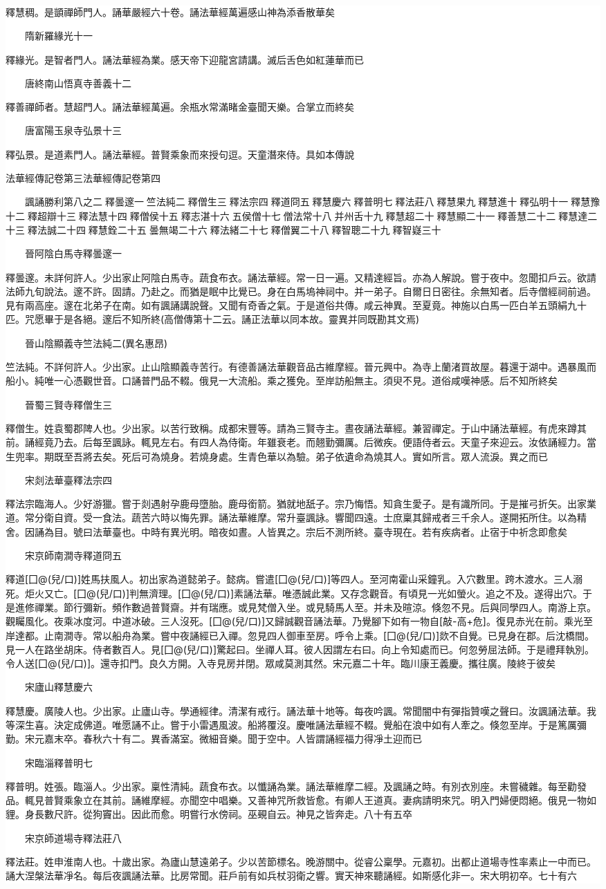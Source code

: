 釋慧稠。是顗禪師門人。誦華嚴經六十卷。誦法華經萬遍感山神為添香散華矣

　　隋新羅緣光十一

釋緣光。是智者門人。誦法華經為業。感天帝下迎龍宮請講。滅后舌色如紅蓮華而已

　　唐終南山悟真寺善義十二

釋善禪師者。慧超門人。誦法華經萬遍。余瓶水常滿睹金臺聞天樂。合掌立而終矣

　　唐富陽玉泉寺弘景十三

釋弘景。是道素門人。誦法華經。普賢乘象而來授句逗。天童潛來侍。具如本傳說

法華經傳記卷第三法華經傳記卷第四

　　諷誦勝利第八之二    釋曇邃一  竺法純二  釋僧生三  釋法宗四  釋道冏五  釋慧慶六  釋普明七  釋法莊八  釋慧果九  釋慧進十  釋弘明十一  釋慧豫十二  釋超辯十三  釋法慧十四  釋僧侯十五  釋志湛十六  五侯僧十七  僧法常十八  并州舌十九  釋慧超二十  釋慧顯二十一  釋善慧二十二  釋慧達二十三  釋法誠二十四  釋慧銓二十五  曇無竭二十六  釋法緒二十七  釋僧翼二十八  釋智聰二十九  釋智嶷三十

　　晉阿陰白馬寺釋曇邃一

釋曇邃。未詳何許人。少出家止阿陰白馬寺。蔬食布衣。誦法華經。常一日一遍。又精達經旨。亦為人解說。嘗于夜中。忽聞扣戶云。欲請法師九旬說法。邃不許。固請。乃赴之。而猶是眠中比覺已。身在白馬塢神祠中。并一弟子。自爾日日密往。余無知者。后寺僧經祠前過。見有兩高座。邃在北弟子在南。如有諷誦講說聲。又聞有奇香之氣。于是道俗共傳。咸云神異。至夏竟。神施以白馬一匹白羊五頭絹九十匹。咒愿畢于是各絕。邃后不知所終(高僧傳第十二云。誦正法華以同本故。靈異并同既勘其文焉)

　　晉山陰顯義寺竺法純二(異名惠昂)

竺法純。不詳何許人。少出家。止山陰顯義寺苦行。有德善誦法華觀音品古維摩經。晉元興中。為寺上蘭渚買故屋。暮還于湖中。遇暴風而船小。純唯一心憑觀世音。口誦普門品不輟。俄見一大流船。乘之獲免。至岸訪船無主。須臾不見。道俗咸嘆神感。后不知所終矣

　　晉蜀三賢寺釋僧生三

釋僧生。姓袁蜀郡陴人也。少出家。以苦行致稱。成都宋豐等。請為三賢寺主。晝夜誦法華經。兼習禪定。于山中誦法華經。有虎來蹲其前。誦經竟乃去。后每至諷詠。輒見左右。有四人為侍衛。年雖衰老。而翹勤彌厲。后微疾。便語侍者云。天童子來迎云。汝依誦經力。當生兜率。期既至吾將去矣。死后可為燒身。若燒身處。生青色華以為驗。弟子依遺命為燒其人。實如所言。眾人流淚。異之而已

　　宋剡法華臺釋法宗四

釋法宗臨海人。少好游獵。嘗于剡遇射孕鹿母墮胎。鹿母銜箭。猶就地舐子。宗乃悔悟。知貪生愛子。是有識所同。于是摧弓折矢。出家業道。常分衛自資。受一食法。蔬苦六時以悔先罪。誦法華維摩。常升臺諷詠。響聞四遠。士庶稟其歸戒者三千余人。遂開拓所住。以為精舍。因誦為目。號曰法華臺也。中時有異光明。暗夜如晝。人皆異之。宗后不測所終。臺寺現在。若有疾病者。止宿于中祈念即愈矣

　　宋京師南澗寺釋道冏五

釋道[囗@(兒/口)]姓馬扶風人。初出家為道懿弟子。懿病。嘗遣[囗@(兒/口)]等四人。至河南霍山采鐘乳。入穴數里。跨木渡水。三人溺死。炬火又亡。[囗@(兒/口)]判無濟理。[囗@(兒/口)]素誦法華。唯憑誠此業。又存念觀音。有頃見一光如螢火。追之不及。遂得出穴。于是進修禪業。節行彌新。頻作數過普賢齋。并有瑞應。或見梵僧入坐。或見騎馬人至。并未及暄涼。倏忽不見。后與同學四人。南游上京。觀矚風化。夜乘冰度河。中道冰破。三人沒死。[囗@(兒/口)]又歸誠觀音誦法華。乃覺腳下如有一物自[敲-高+危]。復見赤光在前。乘光至岸達都。止南澗寺。常以船舟為業。嘗中夜誦經已入禪。忽見四人御車至房。呼令上乘。[囗@(兒/口)]欻不自覺。已見身在郡。后沈橋間。見一人在路坐胡床。侍者數百人。見[囗@(兒/口)]驚起曰。坐禪人耳。彼人因謂左右曰。向上令知處而已。何忽勞屈法師。于是禮拜執別。令人送[囗@(兒/口)]。還寺扣門。良久方開。入寺見房并閉。眾咸莫測其然。宋元嘉二十年。臨川康王義慶。攜往廣。陵終于彼矣

　　宋廬山釋慧慶六

釋慧慶。廣陵人也。少出家。止廬山寺。學通經律。清潔有戒行。誦法華十地等。每夜吟諷。常聞闇中有彈指贊嘆之聲曰。汝諷誦法華。我等深生喜。決定成佛道。唯愿誦不止。嘗于小雷遇風波。船將覆沒。慶唯誦法華經不輟。覺船在浪中如有人牽之。倏忽至岸。于是篤厲彌勤。宋元嘉末卒。春秋六十有二。異香滿室。微細音樂。聞于空中。人皆謂誦經福力得凈土迎而已

　　宋臨淄釋普明七

釋普明。姓張。臨淄人。少出家。稟性清純。蔬食布衣。以懺誦為業。誦法華維摩二經。及諷誦之時。有別衣別座。未嘗穢雜。每至勸發品。輒見普賢乘象立在其前。誦維摩經。亦聞空中唱樂。又善神咒所救皆愈。有卿人王道真。妻病請明來咒。明入門婦便悶絕。俄見一物如貍。身長數尺許。從狗竇出。因此而愈。明嘗行水傍祠。巫覡自云。神見之皆奔走。八十有五卒

　　宋京師道場寺釋法莊八

釋法莊。姓申淮南人也。十歲出家。為廬山慧遠弟子。少以苦節標名。晚游關中。從睿公稟學。元嘉初。出都止道場寺性率素止一中而已。誦大涅槃法華凈名。每后夜諷誦法華。比房常聞。莊戶前有如兵杖羽衛之響。實天神來聽誦經。如斯感化非一。宋大明初卒。七十有六
